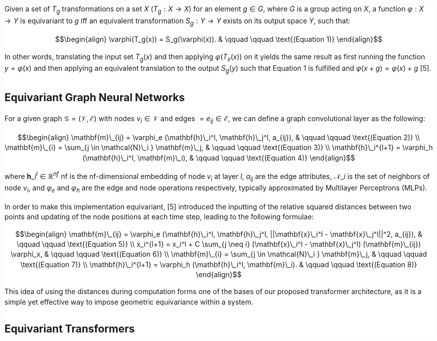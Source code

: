 Given a set of $T_g$ transformations on a set $X$ ($T_g: X \rightarrow X$) for an element $g \in G$, where $G$ is a group acting on $X$, a function $\varphi: X \rightarrow Y$ is equivariant to $g$ iff an equivalent transformation $S_g: Y \rightarrow Y$ exists on its output space $Y$, such that:

$$\begin{align} 
\varphi(T_g(x)) = S_g(\varphi(x)). & \qquad \qquad \text{(Equation 1)}
\end{align}$$

In other words, translating the input set $T_g(x)$ and then applying $\varphi(T_x(x))$ on it yields the same result as first running the function $y = \varphi(x)$ and then applying an equivalent translation to the output $S_g(y)$ such that Equation 1 is fulfilled and $\varphi(x+g) = \varphi(x) + g$ \[5\].


## **<a name="gnns">Equivariant Graph Neural Networks</a>**

For a given graph $\mathcal{G} = (\mathcal{V}, \mathcal{E})$ with nodes $v_i \in \mathcal{V}$ and edges
$=e_{ij} \in \mathcal{E}$, we can define a graph convolutional layer as the following:

$$\begin{align} 
\mathbf{m}\_{ij} = \varphi_e (\mathbf{h}\_i^l, \mathbf{h}\_j^l, a_{ij}), & \qquad \qquad \text{(Equation 2)} \\
\mathbf{m}\_{i} = \sum_{j \in \mathcal{N}\_i } \mathbf{m}\_j, & \qquad \qquad \text{(Equation 3)} \\
\mathbf{h}\_i^{l+1} = \varphi_h (\mathbf{h}\_i^l, \mathbf{m}\_i), & \qquad \qquad \text{(Equation 4)}
\end{align}$$

where $\mathbf{h}\_i^l \in \mathbb{R}^{nf}$ nf is the nf-dimensional embedding of node $v_i$ at layer $l$, $a_{ij}$ are the edge attributes, $\mathcal{N}\_i$ is the set of neighbors of node $v_i$, and $\varphi_e$ and $\varphi_h$ are the
edge and node operations respectively, typically approximated by Multilayer Perceptrons (MLPs).

In order to make this implementation equivariant, \[5\] introduced the inputting of the relative squared distances between two points and updating of the node positions at each time step, leading to the following formulae:

$$\begin{align} 
\mathbf{m}\_{ij} = \varphi_e (\mathbf{h}\_i^l, \mathbf{h}\_j^l, ||\mathbf{x}\_i^l - \mathbf{x}\_j^l||^2, a_{ij}), & \qquad \qquad \text{(Equation 5)} \\
x_i^{l+1} = x_i^l + C \sum_{j \neq i} (\mathbf{x}\_i^l - \mathbf{x}\_j^l) (\mathbf{m}\_{ij}) \varphi_x, & \qquad \qquad \text{(Equation 6)} \\
\mathbf{m}\_{i} = \sum_{j \in \mathcal{N}\_i } \mathbf{m}\_j, & \qquad \qquad \text{(Equation 7)} \\
\mathbf{h}\_i^{l+1} = \varphi_h (\mathbf{h}\_i^l, \mathbf{m}\_i). & \qquad \qquad \text{(Equation 8)}
\end{align}$$

This idea of using the distances during computation forms one of the bases of our proposed transformer architecture, as it is a simple yet effective way to impose geometric equivariance within a system.

## **<a name="architecture">Equivariant Transformers</a>**
